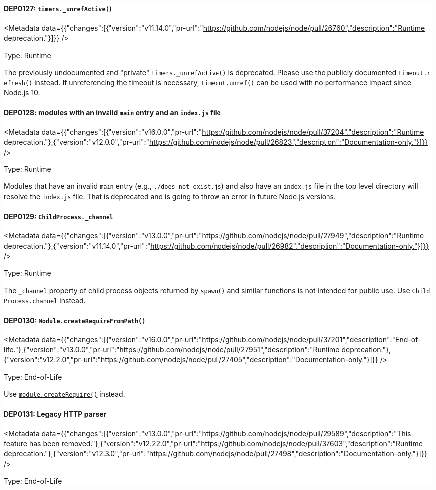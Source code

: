 #### DEP0127: `timers._unrefActive()`

<Metadata data={{"changes":[{"version":"v11.14.0","pr-url":"https://github.com/nodejs/node/pull/26760","description":"Runtime deprecation."}]}} />

Type: Runtime

The previously undocumented and "private" `timers._unrefActive()` is deprecated.
Please use the publicly documented [`timeout.refresh()`][] instead.
If unreferencing the timeout is necessary, [`timeout.unref()`][] can be used
with no performance impact since Node.js 10.

#### DEP0128: modules with an invalid `main` entry and an `index.js` file

<Metadata data={{"changes":[{"version":"v16.0.0","pr-url":"https://github.com/nodejs/node/pull/37204","description":"Runtime deprecation."},{"version":"v12.0.0","pr-url":"https://github.com/nodejs/node/pull/26823","description":"Documentation-only."}]}} />

Type: Runtime

Modules that have an invalid `main` entry (e.g., `./does-not-exist.js`) and
also have an `index.js` file in the top level directory will resolve the
`index.js` file. That is deprecated and is going to throw an error in future
Node.js versions.

#### DEP0129: `ChildProcess._channel`

<Metadata data={{"changes":[{"version":"v13.0.0","pr-url":"https://github.com/nodejs/node/pull/27949","description":"Runtime deprecation."},{"version":"v11.14.0","pr-url":"https://github.com/nodejs/node/pull/26982","description":"Documentation-only."}]}} />

Type: Runtime

The `_channel` property of child process objects returned by `spawn()` and
similar functions is not intended for public use. Use `ChildProcess.channel`
instead.

#### DEP0130: `Module.createRequireFromPath()`

<Metadata data={{"changes":[{"version":"v16.0.0","pr-url":"https://github.com/nodejs/node/pull/37201","description":"End-of-life."},{"version":"v13.0.0","pr-url":"https://github.com/nodejs/node/pull/27951","description":"Runtime deprecation."},{"version":"v12.2.0","pr-url":"https://github.com/nodejs/node/pull/27405","description":"Documentation-only."}]}} />

Type: End-of-Life

Use [`module.createRequire()`][] instead.

#### DEP0131: Legacy HTTP parser

<Metadata data={{"changes":[{"version":"v13.0.0","pr-url":"https://github.com/nodejs/node/pull/29589","description":"This feature has been removed."},{"version":"v12.22.0","pr-url":"https://github.com/nodejs/node/pull/37603","description":"Runtime deprecation."},{"version":"v12.3.0","pr-url":"https://github.com/nodejs/node/pull/27498","description":"Documentation-only."}]}} />

Type: End-of-Life


[NIST SP 800-38D]: https://nvlpubs.nist.gov/nistpubs/Legacy/SP/nistspecialpublication800-38d.pdf
[RFC 6066]: https://tools.ietf.org/html/rfc6066#section-3
[RFC 8247 Section 2.4]: https://www.rfc-editor.org/rfc/rfc8247#section-2.4
[WHATWG URL API]: /api/v19/url#the-whatwg-url-api
[`"exports"` or `"main"` entry]: /api/v19/packages#main-entry-point-export
[`'uncaughtException'`]: /api/v19/process#event-uncaughtexception
[`--force-node-api-uncaught-exceptions-policy`]: /api/v19/cli#--force-node-api-uncaught-exceptions-policy
[`--pending-deprecation`]: /api/v19/cli#--pending-deprecation
[`--throw-deprecation`]: /api/v19/cli#--throw-deprecation
[`--trace-atomics-wait`]: /api/v19/cli#--trace-atomics-wait
[`--unhandled-rejections`]: /api/v19/cli#--unhandled-rejectionsmode
[`Buffer.allocUnsafeSlow(size)`]: /api/v19/buffer#static-method-bufferallocunsafeslowsize
[`Buffer.from(array)`]: /api/v19/buffer#static-method-bufferfromarray
[`Buffer.from(buffer)`]: /api/v19/buffer#static-method-bufferfrombuffer
[`Buffer.isBuffer()`]: /api/v19/buffer#static-method-bufferisbufferobj
[`Cipher`]: /api/v19/crypto#class-cipher
[`Decipher`]: /api/v19/crypto#class-decipher
[`REPLServer.clearBufferedCommand()`]: /api/v19/repl#replserverclearbufferedcommand
[`ReadStream.open()`]: /api/v19/fs#class-fsreadstream
[`Server.getConnections()`]: /api/v19/net#servergetconnectionscallback
[`Server.listen({fd: <number>})`]: /api/v19/net#serverlistenhandle-backlog-callback
[`SlowBuffer`]: /api/v19/buffer#class-slowbuffer
[`WriteStream.open()`]: /api/v19/fs#class-fswritestream
[`assert`]: /api/v19/assert
[`asyncResource.runInAsyncScope()`]: async_context.md#asyncresourceruninasyncscopefn-thisarg-args
[`buffer.subarray`]: /api/v19/buffer#bufsubarraystart-end
[`child_process`]: child_process.md
[`clearInterval()`]: /api/v19/timers#clearintervaltimeout
[`clearTimeout()`]: /api/v19/timers#cleartimeouttimeout
[`console.error()`]: /api/v19/console#consoleerrordata-args
[`console.log()`]: /api/v19/console#consolelogdata-args
[`crypto.Certificate()` constructor]: /api/v19/crypto#legacy-api
[`crypto.DEFAULT_ENCODING`]: /api/v19/crypto#cryptodefault_encoding
[`crypto.createCipher()`]: /api/v19/crypto#cryptocreatecipheralgorithm-password-options
[`crypto.createCipheriv()`]: /api/v19/crypto#cryptocreatecipherivalgorithm-key-iv-options
[`crypto.createDecipher()`]: /api/v19/crypto#cryptocreatedecipheralgorithm-password-options
[`crypto.createDecipheriv()`]: /api/v19/crypto#cryptocreatedecipherivalgorithm-key-iv-options
[`crypto.fips`]: /api/v19/crypto#cryptofips
[`crypto.pbkdf2()`]: /api/v19/crypto#cryptopbkdf2password-salt-iterations-keylen-digest-callback
[`crypto.randomBytes()`]: /api/v19/crypto#cryptorandombytessize-callback
[`crypto.scrypt()`]: /api/v19/crypto#cryptoscryptpassword-salt-keylen-options-callback
[`decipher.final()`]: /api/v19/crypto#decipherfinaloutputencoding
[`decipher.setAuthTag()`]: /api/v19/crypto#deciphersetauthtagbuffer-encoding
[`diagnostics_channel.subscribe(name, onMessage)`]: diagnostics_channel.md#diagnostics_channelsubscribename-onmessage
[`diagnostics_channel.unsubscribe(name, onMessage)`]: diagnostics_channel.md#diagnostics_channelunsubscribename-onmessage
[`dns.lookup()`]: /api/v19/dns#dnslookuphostname-options-callback
[`dnsPromises.lookup()`]: /api/v19/dns#dnspromiseslookuphostname-options
[`domain`]: /api/v19/domain
[`ecdh.setPublicKey()`]: /api/v19/crypto#ecdhsetpublickeypublickey-encoding
[`emitter.listenerCount(eventName)`]: /api/v19/events#emitterlistenercounteventname
[`events.listenerCount(emitter, eventName)`]: /api/v19/events#eventslistenercountemitter-eventname
[`fs.FileHandle`]: /api/v19/fs#class-filehandle
[`fs.access()`]: /api/v19/fs#fsaccesspath-mode-callback
[`fs.appendFile()`]: /api/v19/fs#fsappendfilepath-data-options-callback
[`fs.appendFileSync()`]: /api/v19/fs#fsappendfilesyncpath-data-options
[`fs.createReadStream()`]: /api/v19/fs#fscreatereadstreampath-options
[`fs.createWriteStream()`]: /api/v19/fs#fscreatewritestreampath-options
[`fs.exists(path, callback)`]: /api/v19/fs#fsexistspath-callback
[`fs.lchmod(path, mode, callback)`]: /api/v19/fs#fslchmodpath-mode-callback
[`fs.lchmodSync(path, mode)`]: /api/v19/fs#fslchmodsyncpath-mode
[`fs.lchown(path, uid, gid, callback)`]: /api/v19/fs#fslchownpath-uid-gid-callback
[`fs.lchownSync(path, uid, gid)`]: /api/v19/fs#fslchownsyncpath-uid-gid
[`fs.read()`]: /api/v19/fs#fsreadfd-buffer-offset-length-position-callback
[`fs.readSync()`]: /api/v19/fs#fsreadsyncfd-buffer-offset-length-position
[`fs.stat()`]: /api/v19/fs#fsstatpath-options-callback
[`fs.write()`]: /api/v19/fs#fswritefd-buffer-offset-length-position-callback
[`fs.writeFile()`]: /api/v19/fs#fswritefilefile-data-options-callback
[`fs.writeFileSync()`]: /api/v19/fs#fswritefilesyncfile-data-options
[`http.ClientRequest`]: /api/v19/http#class-httpclientrequest
[`http.IncomingMessage`]: /api/v19/http#class-httpincomingmessage
[`http.ServerResponse`]: /api/v19/http#class-httpserverresponse
[`http.get()`]: /api/v19/http#httpgetoptions-callback
[`http.request()`]: /api/v19/http#httprequestoptions-callback
[`https.get()`]: /api/v19/https#httpsgetoptions-callback
[`https.request()`]: /api/v19/https#httpsrequestoptions-callback
[`message.connection`]: /api/v19/http#messageconnection
[`message.headersDistinct`]: /api/v19/http#messageheadersdistinct
[`message.headers`]: /api/v19/http#messageheaders
[`message.socket`]: /api/v19/http#messagesocket
[`message.trailersDistinct`]: /api/v19/http#messagetrailersdistinct
[`message.trailers`]: /api/v19/http#messagetrailers
[`module.createRequire()`]: /api/v19/module#modulecreaterequirefilename
[`os.networkInterfaces()`]: /api/v19/os#osnetworkinterfaces
[`os.tmpdir()`]: /api/v19/os#ostmpdir
[`process.env`]: /api/v19/process#processenv
[`process.exit()`]: /api/v19/process#processexitcode
[`process.exitCode`]: /api/v19/process#processexitcode_1
[`process.getActiveResourcesInfo()`]: /api/v19/process#processgetactiveresourcesinfo
[`process.mainModule`]: /api/v19/process#processmainmodule
[`punycode`]: /api/v19/punycode
[`readable.readableEnded`]: /api/v19/stream#readablereadableended
[`request.abort()`]: /api/v19/http#requestabort
[`request.connection`]: /api/v19/http#requestconnection
[`request.destroy()`]: /api/v19/http#requestdestroyerror
[`request.socket`]: /api/v19/http#requestsocket
[`require.extensions`]: /api/v19/modules#requireextensions
[`require.main`]: /api/v19/modules#accessing-the-main-module
[`response.connection`]: /api/v19/http#responseconnection
[`response.end()`]: /api/v19/http#responseenddata-encoding-callback
[`response.finished`]: /api/v19/http#responsefinished
[`response.socket`]: /api/v19/http#responsesocket
[`response.writableEnded`]: /api/v19/http#responsewritableended
[`response.writableFinished`]: /api/v19/http#responsewritablefinished
[`script.createCachedData()`]: /api/v19/vm#scriptcreatecacheddata
[`setInterval()`]: /api/v19/timers#setintervalcallback-delay-args
[`setTimeout()`]: /api/v19/timers#settimeoutcallback-delay-args
[`socket.bufferSize`]: /api/v19/net#socketbuffersize
[`timeout.ref()`]: /api/v19/timers#timeoutref
[`timeout.refresh()`]: /api/v19/timers#timeoutrefresh
[`timeout.unref()`]: /api/v19/timers#timeoutunref
[`tls.CryptoStream`]: /api/v19/tls#class-tlscryptostream
[`tls.SecureContext`]: /api/v19/tls#tlscreatesecurecontextoptions
[`tls.SecurePair`]: /api/v19/tls#class-tlssecurepair
[`tls.TLSSocket`]: /api/v19/tls#class-tlstlssocket
[`tls.checkServerIdentity()`]: /api/v19/tls#tlscheckserveridentityhostname-cert
[`tls.createSecureContext()`]: /api/v19/tls#tlscreatesecurecontextoptions
[`url.format()`]: /api/v19/url#urlformaturlobject
[`url.parse()`]: /api/v19/url#urlparseurlstring-parsequerystring-slashesdenotehost
[`url.resolve()`]: /api/v19/url#urlresolvefrom-to
[`util._extend()`]: /api/v19/util#util_extendtarget-source
[`util.getSystemErrorName()`]: /api/v19/util#utilgetsystemerrornameerr
[`util.inspect()`]: /api/v19/util#utilinspectobject-options